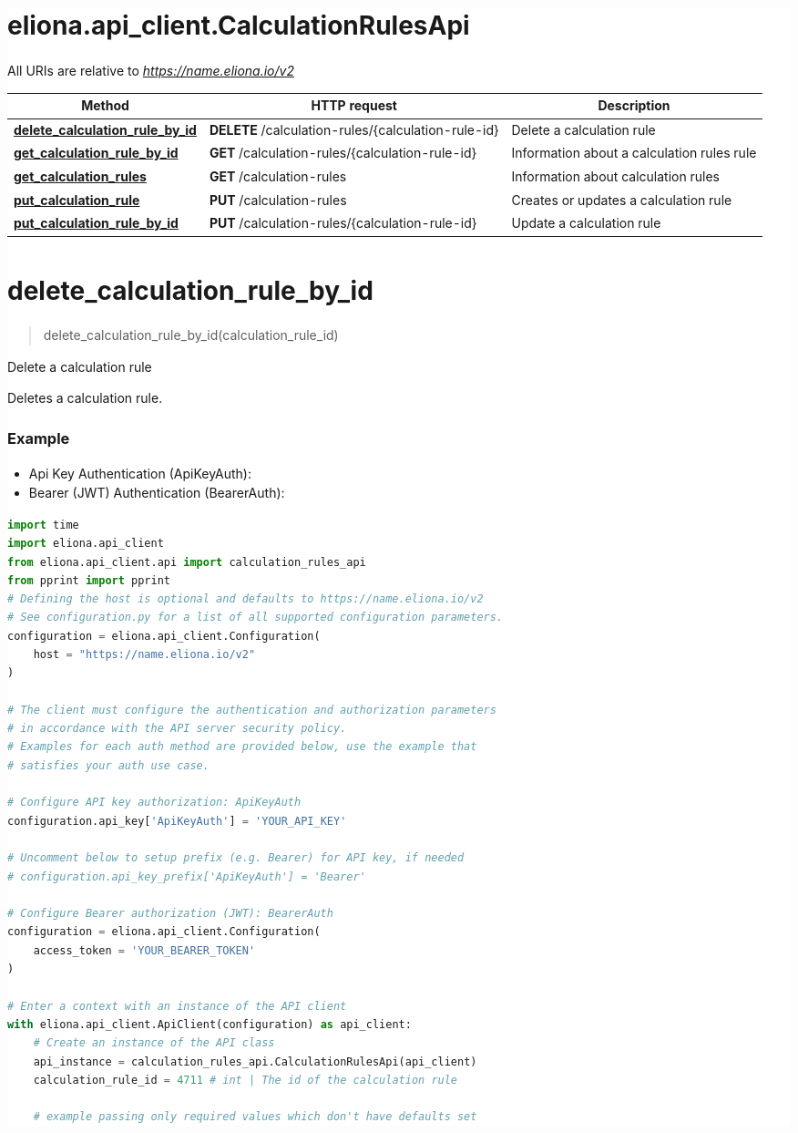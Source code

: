 # eliona.api_client.CalculationRulesApi

All URIs are relative to *https://name.eliona.io/v2*

Method | HTTP request | Description
------------- | ------------- | -------------
[**delete_calculation_rule_by_id**](CalculationRulesApi.md#delete_calculation_rule_by_id) | **DELETE** /calculation-rules/{calculation-rule-id} | Delete a calculation rule
[**get_calculation_rule_by_id**](CalculationRulesApi.md#get_calculation_rule_by_id) | **GET** /calculation-rules/{calculation-rule-id} | Information about a calculation rules rule
[**get_calculation_rules**](CalculationRulesApi.md#get_calculation_rules) | **GET** /calculation-rules | Information about calculation rules
[**put_calculation_rule**](CalculationRulesApi.md#put_calculation_rule) | **PUT** /calculation-rules | Creates or updates a calculation rule
[**put_calculation_rule_by_id**](CalculationRulesApi.md#put_calculation_rule_by_id) | **PUT** /calculation-rules/{calculation-rule-id} | Update a calculation rule


# **delete_calculation_rule_by_id**
> delete_calculation_rule_by_id(calculation_rule_id)

Delete a calculation rule

Deletes a calculation rule.

### Example

* Api Key Authentication (ApiKeyAuth):
* Bearer (JWT) Authentication (BearerAuth):

```python
import time
import eliona.api_client
from eliona.api_client.api import calculation_rules_api
from pprint import pprint
# Defining the host is optional and defaults to https://name.eliona.io/v2
# See configuration.py for a list of all supported configuration parameters.
configuration = eliona.api_client.Configuration(
    host = "https://name.eliona.io/v2"
)

# The client must configure the authentication and authorization parameters
# in accordance with the API server security policy.
# Examples for each auth method are provided below, use the example that
# satisfies your auth use case.

# Configure API key authorization: ApiKeyAuth
configuration.api_key['ApiKeyAuth'] = 'YOUR_API_KEY'

# Uncomment below to setup prefix (e.g. Bearer) for API key, if needed
# configuration.api_key_prefix['ApiKeyAuth'] = 'Bearer'

# Configure Bearer authorization (JWT): BearerAuth
configuration = eliona.api_client.Configuration(
    access_token = 'YOUR_BEARER_TOKEN'
)

# Enter a context with an instance of the API client
with eliona.api_client.ApiClient(configuration) as api_client:
    # Create an instance of the API class
    api_instance = calculation_rules_api.CalculationRulesApi(api_client)
    calculation_rule_id = 4711 # int | The id of the calculation rule

    # example passing only required values which don't have defaults set
```